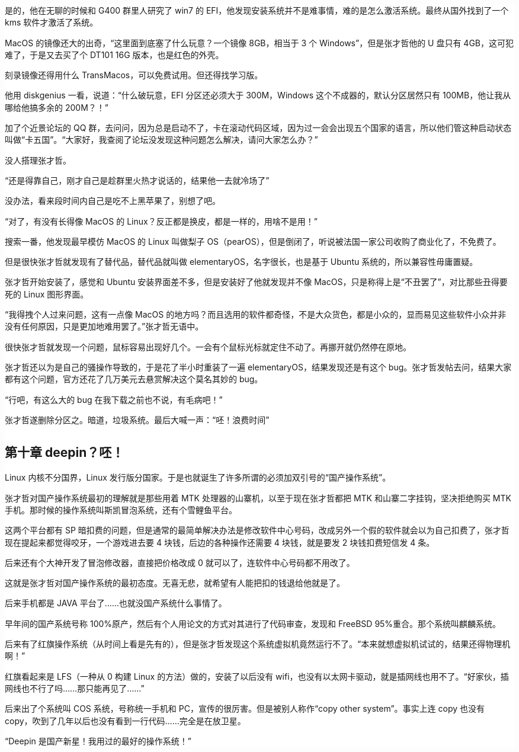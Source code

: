 是的，他在无聊的时候和 G400 群里人研究了 win7 的 EFI，他发现安装系统并不是难事情，难的是怎么激活系统。最终从国外找到了一个 kms 软件才激活了系统。

MacOS 的镜像还大的出奇，“这里面到底塞了什么玩意？一个镜像 8GB，相当于 3 个 Windows”，但是张才哲他的 U 盘只有 4GB，这可犯难了，于是又去买了个 DT101 16G 版本，也是红色的外壳。

刻录镜像还得用什么 TransMacos，可以免费试用。但还得找学习版。

他用 diskgenius 一看，说道：“什么破玩意，EFI 分区还必须大于 300M，Windows 这个不成器的，默认分区居然只有 100MB，他让我从哪给他搞多余的 200M？！”

加了个近景论坛的 QQ 群，去问问，因为总是启动不了，卡在滚动代码区域，因为过一会会出现五个国家的语言，所以他们管这种启动状态叫做“卡五国”。“大家好，我查阅了论坛没发现这种问题怎么解决，请问大家怎么办？”

没人搭理张才哲。

“还是得靠自己，刚才自己是趁群里火热才说话的，结果他一去就冷场了”

没办法，看来段时间内自己是吃不上黑苹果了，别想了吧。

“对了，有没有长得像 MacOS 的 Linux？反正都是换皮，都是一样的，用啥不是用！”

搜索一番，他发现最早模仿 MacOS 的 Linux 叫做梨子 OS（pearOS），但是倒闭了，听说被法国一家公司收购了商业化了，不免费了。

但是很快张才哲就发现有了替代品，替代品就叫做 elementaryOS，名字很长，也是基于 Ubuntu 系统的，所以兼容性毋庸置疑。

张才哲开始安装了，感觉和 Ubuntu 安装界面差不多，但是安装好了他就发现并不像 MacOS，只是称得上是“不丑罢了”，对比那些丑得要死的 Linux 图形界面。

“我得拽个人过来问题，这有一点像 MacOS 的地方吗？而且选用的软件都奇怪，不是大众货色，都是小众的，显而易见这些软件小众并非没有任何原因，只是更加地难用罢了。”张才哲无语中。

很快张才哲就发现一个问题，鼠标容易出现好几个。一会有个鼠标光标就定住不动了。再挪开就仍然停在原地。

张才哲还以为是自己的骚操作导致的，于是花了半小时重装了一遍 elementaryOS，结果发现还是有这个 bug。张才哲发帖去问，结果大家都有这个问题，官方还花了几万美元去悬赏解决这个莫名其妙的 bug。

“行吧，有这么大的 bug 在我下载之前也不说，有毛病吧！”

张才哲遂删除分区之。暗道，垃圾系统。最后大喊一声：“呸！浪费时间”

## 第十章 deepin？呸！

Linux 内核不分国界，Linux 发行版分国家。于是也就诞生了许多所谓的必须加双引号的“国产操作系统”。

张才哲对国产操作系统最初的理解就是那些用着 MTK 处理器的山寨机，以至于现在张才哲都把 MTK 和山寨二字挂钩，坚决拒绝购买 MTK 手机。那时候的操作系统叫斯凯冒泡系统，还有个雪鲤鱼平台。

这两个平台都有 SP 暗扣费的问题，但是通常的最简单解决办法是修改软件中心号码，改成另外一个假的软件就会以为自己扣费了，张才哲现在提起来都觉得咬牙，一个游戏进去要 4 块钱，后边的各种操作还需要 4 块钱，就是要发 2 块钱扣费短信发 4 条。

后来还有个大神开发了冒泡修改器，直接把价格改成 0 就可以了，连软件中心号码都不用改了。

这就是张才哲对国产操作系统的最初态度。无喜无悲，就希望有人能把扣的钱退给他就是了。

后来手机都是 JAVA 平台了……也就没国产系统什么事情了。

早年间的国产系统号称 100%原产，然后有个人用论文的方式对其进行了代码审查，发现和 FreeBSD 95%重合。那个系统叫麒麟系统。

后来有了红旗操作系统（从时间上看是先有的），但是张才哲发现这个系统虚拟机竟然运行不了。“本来就想虚拟机试试的，结果还得物理机啊！”

红旗看起来是 LFS（一种从 0 构建 Linux 的方法）做的，安装了以后没有 wifi，也没有以太网卡驱动，就是插网线也用不了。“好家伙，插网线也不行了吗……那只能再见了……”

后来出了个系统叫 COS 系统，号称统一手机和 PC，宣传的很厉害。但是被别人称作“copy other system”。事实上连 copy 也没有 copy，吹到了几年以后也没有看到一行代码……完全是在放卫星。

“Deepin 是国产新星！我用过的最好的操作系统！”
